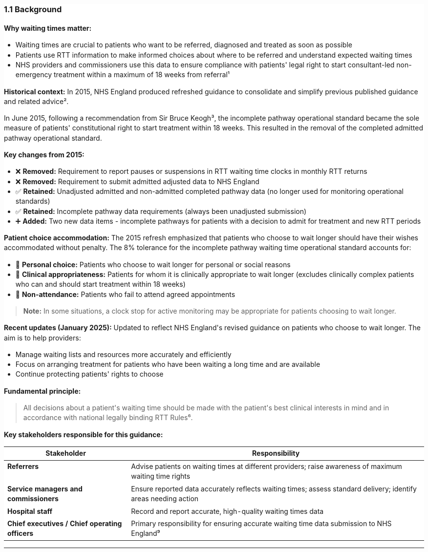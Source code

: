 ### 1.1 Background

**Why waiting times matter:**
- Waiting times are crucial to patients who want to be referred, diagnosed and treated as soon as possible
- Patients use RTT information to make informed choices about where to be referred and understand expected waiting times
- NHS providers and commissioners use this data to ensure compliance with patients' legal right to start consultant-led non-emergency treatment within a maximum of 18 weeks from referral¹

**Historical context:**
In 2015, NHS England produced refreshed guidance to consolidate and simplify previous published guidance and related advice².

In June 2015, following a recommendation from Sir Bruce Keogh³, the incomplete pathway operational standard became the sole measure of patients' constitutional right to start treatment within 18 weeks. This resulted in the removal of the completed admitted pathway operational standard.

**Key changes from 2015:**
- ❌ **Removed:** Requirement to report pauses or suspensions in RTT waiting time clocks in monthly RTT returns
- ❌ **Removed:** Requirement to submit admitted adjusted data to NHS England
- ✅ **Retained:** Unadjusted admitted and non-admitted completed pathway data (no longer used for monitoring operational standards)
- ✅ **Retained:** Incomplete pathway data requirements (always been unadjusted submission)
- ➕ **Added:** Two new data items - incomplete pathways for patients with a decision to admit for treatment and new RTT periods

**Patient choice accommodation:**
The 2015 refresh emphasized that patients who choose to wait longer should have their wishes accommodated without penalty. The 8% tolerance for the incomplete pathway waiting time operational standard accounts for:

- 🔸 **Personal choice:** Patients who choose to wait longer for personal or social reasons
- 🔸 **Clinical appropriateness:** Patients for whom it is clinically appropriate to wait longer (excludes clinically complex patients who can and should start treatment within 18 weeks)
- 🔸 **Non-attendance:** Patients who fail to attend agreed appointments

> **Note:** In some situations, a clock stop for active monitoring may be appropriate for patients choosing to wait longer.

**Recent updates (January 2025):**
Updated to reflect NHS England's revised guidance on patients who choose to wait longer. The aim is to help providers:
- Manage waiting lists and resources more accurately and efficiently
- Focus on arranging treatment for patients who have been waiting a long time and are available
- Continue protecting patients' rights to choose

**Fundamental principle:**
> All decisions about a patient's waiting time should be made with the patient's best clinical interests in mind and in accordance with national legally binding RTT Rules⁶.

**Key stakeholders responsible for this guidance:**

| Stakeholder | Responsibility |
|-------------|----------------|
| **Referrers** | Advise patients on waiting times at different providers; raise awareness of maximum waiting time rights |
| **Service managers and commissioners** | Ensure reported data accurately reflects waiting times; assess standard delivery; identify areas needing action |
| **Hospital staff** | Record and report accurate, high-quality waiting times data |
| **Chief executives / Chief operating officers** | Primary responsibility for ensuring accurate waiting time data submission to NHS England⁹ |

---